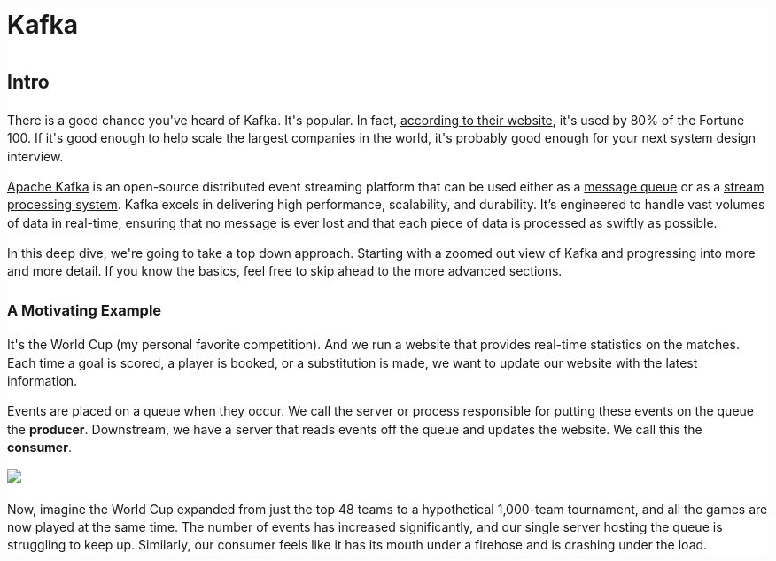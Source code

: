
Kafka
=====



Intro
-----





There is a good chance you've heard of Kafka. It's popular. In fact, [according to their website](https://kafka.apache.org/), it's used by 80% of the Fortune 100. If it's good enough to help scale the largest companies in the world, it's probably good enough for your next system design interview.





[Apache Kafka](https://notes.stephenholiday.com/Kafka.pdf) is an open-source distributed event streaming platform that can be used either as a [message queue](https://www.hellointerview.com/learn/system-design/in-a-hurry/key-technologies#queue) or as a [stream processing system](https://www.hellointerview.com/learn/system-design/in-a-hurry/key-technologies#streams--event-sourcing). Kafka excels in delivering high performance, scalability, and durability. It’s engineered to handle vast volumes of data in real-time, ensuring that no message is ever lost and that each piece of data is processed as swiftly as possible.





In this deep dive, we're going to take a top down approach. Starting with a zoomed out view of Kafka and progressing into more and more detail. If you know the basics, feel free to skip ahead to the more advanced sections.




### A Motivating Example





It's the World Cup (my personal favorite competition). And we run a website that provides real-time statistics on the matches. Each time a goal is scored, a player is booked, or a substitution is made, we want to update our website with the latest information.





Events are placed on a queue when they occur. We call the server or process responsible for putting these events on the queue the **producer**. Downstream, we have a server that reads events off the queue and updates the website. We call this the **consumer**.



![](https://d248djf5mc6iku.cloudfront.net/excalidraw/16854bb50ef88c4e0007485f3f6df620)



Now, imagine the World Cup expanded from just the top 48 teams to a hypothetical 1,000-team tournament, and all the games are now played at the same time. The number of events has increased significantly, and our single server hosting the queue is struggling to keep up. Similarly, our consumer feels like it has its mouth under a firehose and is crashing under the load.
